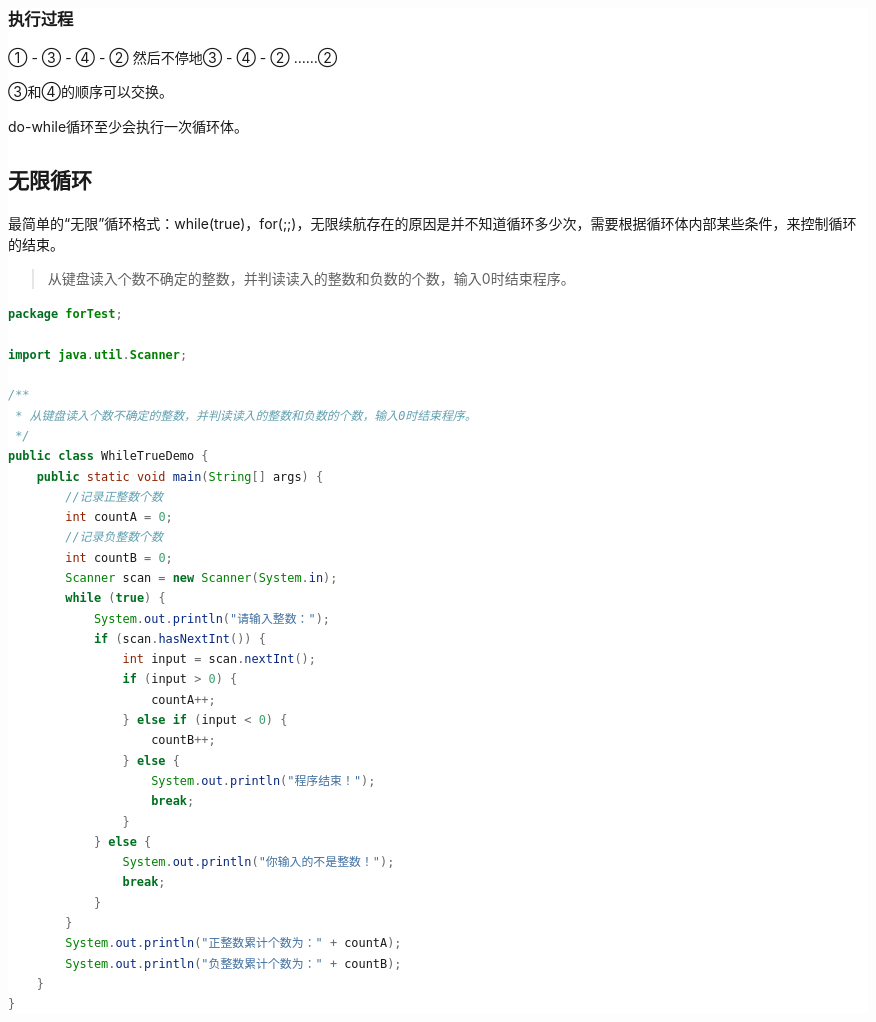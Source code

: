 ### 执行过程

① - ③ - ④ - ② 然后不停地③ - ④ - ② ……②

③和④的顺序可以交换。



do-while循环至少会执行一次循环体。



## 无限循环

最简单的“无限”循环格式：while(true)，for(;;)，无限续航存在的原因是并不知道循环多少次，需要根据循环体内部某些条件，来控制循环的结束。

> 从键盘读入个数不确定的整数，并判读读入的整数和负数的个数，输入0时结束程序。

~~~java
package forTest;

import java.util.Scanner;

/**
 * 从键盘读入个数不确定的整数，并判读读入的整数和负数的个数，输入0时结束程序。
 */
public class WhileTrueDemo {
    public static void main(String[] args) {
        //记录正整数个数
        int countA = 0;
        //记录负整数个数
        int countB = 0;
        Scanner scan = new Scanner(System.in);
        while (true) {
            System.out.println("请输入整数：");
            if (scan.hasNextInt()) {
                int input = scan.nextInt();
                if (input > 0) {
                    countA++;
                } else if (input < 0) {
                    countB++;
                } else {
                    System.out.println("程序结束！");
                    break;
                }
            } else {
                System.out.println("你输入的不是整数！");
                break;
            }
        }
        System.out.println("正整数累计个数为：" + countA);
        System.out.println("负整数累计个数为：" + countB);
    }
}
~~~
